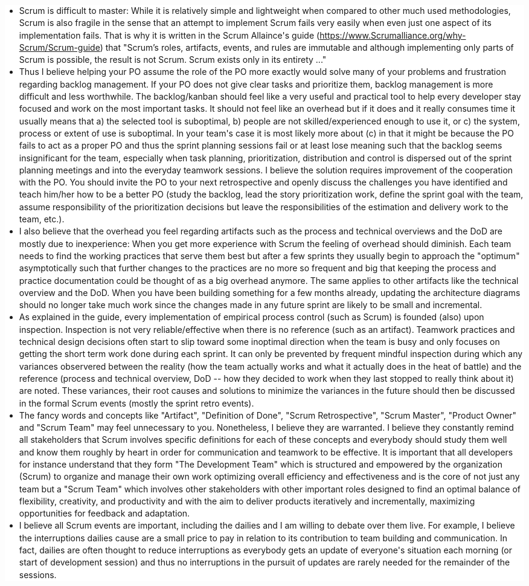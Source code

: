 * Scrum is difficult to master: While it is relatively simple and lightweight when compared to other much used methodologies, Scrum is also fragile in the sense that an attempt to implement Scrum fails very easily when even just one aspect of its implementation fails. That is why it is written in the Scrum Allaince's guide (https://www.Scrumalliance.org/why-Scrum/Scrum-guide) that "Scrum’s roles, artifacts, events, and rules are immutable and although implementing only parts of Scrum is possible, the result is not Scrum. Scrum exists only in its entirety ..."
* Thus I believe helping your PO assume the role of the PO more exactly would solve many of your problems and frustration regarding backlog management. If your PO does not give clear tasks and prioritize them, backlog management is more difficult and less worthwhile. The backlog/kanban should feel like a very useful and practical tool to help every developer stay focused and work on the most important tasks. It should not feel like an overhead but if it does and it really consumes time it usually means that a) the selected tool is suboptimal, b) people are not skilled/experienced enough to use it, or c) the system, process or extent of use is suboptimal. In your team's case it is most likely more about (c) in that it might be because the PO fails to act as a proper PO and thus the sprint planning sessions fail or at least lose meaning such that the backlog seems insignificant for the team, especially when task planning, prioritization, distribution and control is dispersed out of the sprint planning meetings and into the everyday teamwork sessions. I believe the solution requires improvement of the cooperation with the PO. You should invite the PO to your next retrospective and openly discuss the challenges you have identified and teach him/her how to be a better PO (study the backlog, lead the story prioritization work, define the sprint goal with the team, assume responsibility of the prioritization decisions but leave the responsibilities of the estimation and delivery work to the team, etc.).
* I also believe that the overhead you feel regarding artifacts such as the process and technical overviews and the DoD are mostly due to inexperience: When you get more experience with Scrum the feeling of overhead should diminish. Each team needs to find the working practices that serve them best but after a few sprints they usually begin to approach the "optimum" asymptotically such that further changes to the practices are no more so frequent and big that keeping the process and practice documentation could be thought of as a big overhead anymore. The same applies to other artifacts like the technical overview and the DoD. When you have been building something for a few months already, updating the architecture diagrams should no longer take much work since the changes made in any future sprint are likely to be small and incremental.
* As explained in the guide, every implementation of empirical process control (such as Scrum) is founded (also) upon inspection. Inspection is not very reliable/effective when there is no reference (such as an artifact). Teamwork practices and technical design decisions often start to slip toward some inoptimal direction when the team is busy and only focuses on getting the short term work done during each sprint. It can only be prevented by frequent mindful inspection during which any variances observered between the reality (how the team actually works and what it actually does in the heat of battle) and the reference (process and technical overview, DoD -- how they decided to work when they last stopped to really think about it) are noted. These variances, their root causes and solutions to minimize the variances in the future should then be discussed in the formal Scrum events (mostly the sprint retro events).
* The fancy words and concepts like "Artifact", "Definition of Done", "Scrum Retrospective", "Scrum Master", "Product Owner" and "Scrum Team" may feel unnecessary to you. Nonetheless, I believe they are warranted. I believe they constantly remind all stakeholders that Scrum involves specific definitions for each of these concepts and everybody should study them well and know them roughly by heart in order for communication and teamwork to be effective. It is important that all developers for instance understand that they form "The Development Team" which is structured and empowered by the organization (Scrum) to organize and manage their own work optimizing overall efficiency and effectiveness and is the core of not just any team but a "Scrum Team" which involves other stakeholders with other important roles designed to find an optimal balance of flexibility, creativity, and productivity and with the aim to deliver products iteratively and incrementally, maximizing opportunities for feedback and adaptation.
* I believe all Scrum events are important, including the dailies and I am willing to debate over them live. For example, I believe the interruptions dailies cause are a small price to pay in relation to its contribution to team building and communication. In fact, dailies are often thought to reduce interruptions as everybody gets an update of everyone's situation each morning (or start of development session) and thus no interruptions in the pursuit of updates are rarely needed for the remainder of the sessions.